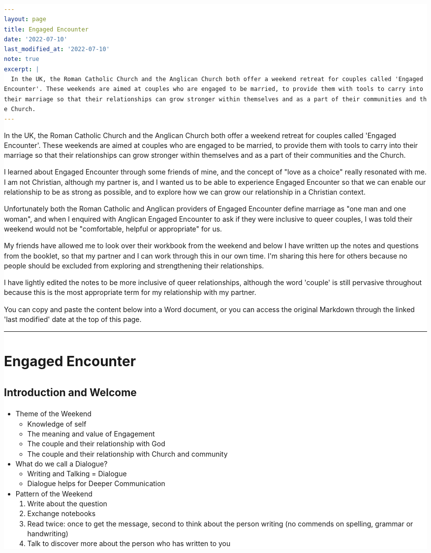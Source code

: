 ```yaml
---
layout: page
title: Engaged Encounter
date: '2022-07-10'
last_modified_at: '2022-07-10'
note: true
excerpt: |
  In the UK, the Roman Catholic Church and the Anglican Church both offer a weekend retreat for couples called 'Engaged Encounter'. These weekends are aimed at couples who are engaged to be married, to provide them with tools to carry into their marriage so that their relationships can grow stronger within themselves and as a part of their communities and the Church.
---
```


In the UK, the Roman Catholic Church and the Anglican Church both offer a weekend retreat for couples called 'Engaged Encounter'. These weekends are aimed at couples who are engaged to be married, to provide them with tools to carry into their marriage so that their relationships can grow stronger within themselves and as a part of their communities and the Church.

I learned about Engaged Encounter through some friends of mine, and the concept of "love as a choice" really resonated with me. I am not Christian, although my partner is, and I wanted us to be able to experience Engaged Encounter so that we can enable our relationship to be as strong as possible, and to explore how we can grow our relationship in a Christian context.

Unfortunately both the Roman Catholic and Anglican providers of Engaged Encounter define marriage as "one man and one woman", and when I enquired with Anglican Engaged Encounter to ask if they were inclusive to queer couples, I was told their weekend would not be "comfortable, helpful or appropriate" for us.

My friends have allowed me to look over their workbook from the weekend and below I have written up the notes and questions from the booklet, so that my partner and I can work through this in our own time. I'm sharing this here for others because no people should be excluded from exploring and strengthening their relationships.

I have lightly edited the notes to be more inclusive of queer relationships, although the word 'couple' is still pervasive throughout because this is the most appropriate term for my relationship with my partner.

You can copy and paste the content below into a Word document, or you can access the original Markdown through the linked 'last modified' date at the top of this page.

------

# Engaged Encounter

## Introduction and Welcome

* Theme of the Weekend
  * Knowledge of self
  * The meaning and value of Engagement
  * The couple and their relationship with God
  * The couple and their relationship with Church and community
* What do we call a Dialogue?
  * Writing and Talking = Dialogue
  * Dialogue helps for Deeper Communication
* Pattern of the Weekend
  1. Write about the question
  2. Exchange notebooks
  3. Read twice: once to get the message, second to think about the person writing (no commends on spelling, grammar or handwriting)
  4. Talk to discover more about the person who has written to you
